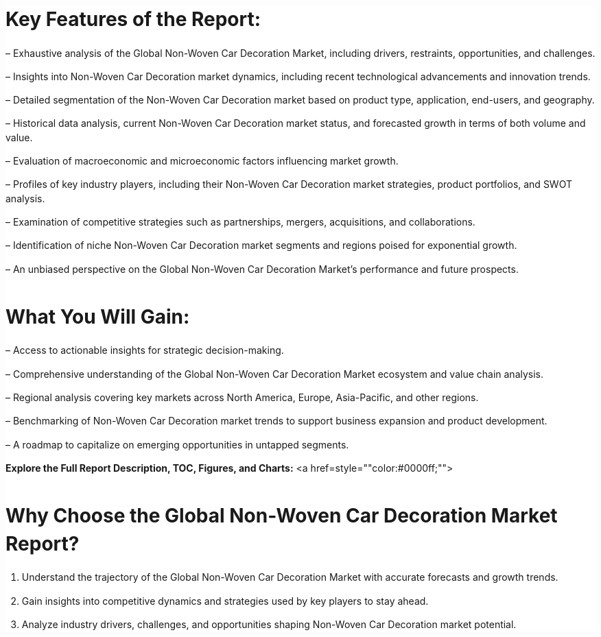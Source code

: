 # <strong>Key Features of the Report:</strong>

– Exhaustive analysis of the Global Non-Woven Car Decoration Market, including drivers, restraints, opportunities, and challenges.

– Insights into Non-Woven Car Decoration market dynamics, including recent technological advancements and innovation trends.

– Detailed segmentation of the Non-Woven Car Decoration market based on product type, application, end-users, and geography.

– Historical data analysis, current Non-Woven Car Decoration market status, and forecasted growth in terms of both volume and value.

– Evaluation of macroeconomic and microeconomic factors influencing market growth.

– Profiles of key industry players, including their Non-Woven Car Decoration market strategies, product portfolios, and SWOT analysis.

– Examination of competitive strategies such as partnerships, mergers, acquisitions, and collaborations.

– Identification of niche Non-Woven Car Decoration market segments and regions poised for exponential growth.

– An unbiased perspective on the Global Non-Woven Car Decoration Market’s performance and future prospects.

# <strong>What You Will Gain:</strong>

– Access to actionable insights for strategic decision-making.

– Comprehensive understanding of the Global Non-Woven Car Decoration Market ecosystem and value chain analysis.

– Regional analysis covering key markets across North America, Europe, Asia-Pacific, and other regions.

– Benchmarking of Non-Woven Car Decoration market trends to support business expansion and product development.

– A roadmap to capitalize on emerging opportunities in untapped segments.

<strong>Explore the Full Report Description, TOC, Figures, and Charts:</strong>
<a href=style=""color:#0000ff;""></a>

# <strong>Why Choose the Global Non-Woven Car Decoration Market Report?</strong>

1. Understand the trajectory of the Global Non-Woven Car Decoration Market with accurate forecasts and growth trends.

2. Gain insights into competitive dynamics and strategies used by key players to stay ahead.

3. Analyze industry drivers, challenges, and opportunities shaping Non-Woven Car Decoration market potential.
